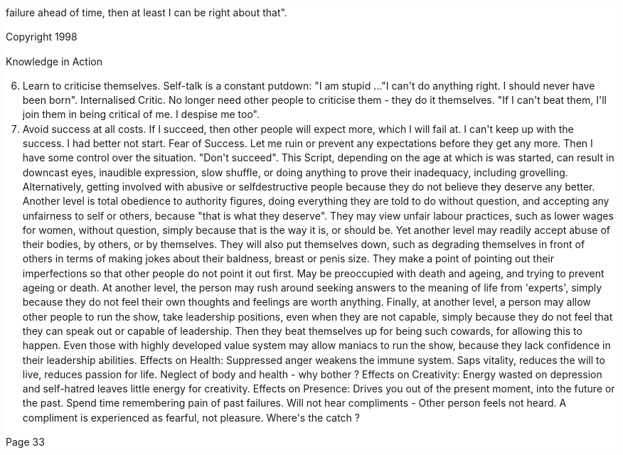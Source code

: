 failure ahead of time, then at least I can be right about that".

Copyright 1998

Knowledge in Action

6.  Learn to criticise themselves. Self-talk is a constant putdown: "I
    am stupid ..."I can't do anything right. I should never have been
    born". Internalised Critic. No longer need other people to criticise
    them - they do it themselves. "If I can't beat them, I'll join them
    in being critical of me. I despise me too".
7.  Avoid success at all costs. If I succeed, then other people will
    expect more, which I will fail at. I can't keep up with the success.
    I had better not start. Fear of Success. Let me ruin or prevent any
    expectations before they get any more. Then I have some control over
    the situation. "Don't succeed". This Script, depending on the age at
    which is was started, can result in downcast eyes, inaudible
    expression, slow shuffle, or doing anything to prove their
    inadequacy, including grovelling. Alternatively, getting involved
    with abusive or selfdestructive people because they do not believe
    they deserve any better. Another level is total obedience to
    authority figures, doing everything they are told to do without
    question, and accepting any unfairness to self or others, because
    "that is what they deserve". They may view unfair labour practices,
    such as lower wages for women, without question, simply because that
    is the way it is, or should be. Yet another level may readily accept
    abuse of their bodies, by others, or by themselves. They will also
    put themselves down, such as degrading themselves in front of others
    in terms of making jokes about their baldness, breast or penis size.
    They make a point of pointing out their imperfections so that other
    people do not point it out first. May be preoccupied with death and
    ageing, and trying to prevent ageing or death. At another level, the
    person may rush around seeking answers to the meaning of life from
    'experts', simply because they do not feel their own thoughts and
    feelings are worth anything. Finally, at another level, a person may
    allow other people to run the show, take leadership positions, even
    when they are not capable, simply because they do not feel that they
    can speak out or capable of leadership. Then they beat themselves up
    for being such cowards, for allowing this to happen. Even those with
    highly developed value system may allow maniacs to run the show,
    because they lack confidence in their leadership abilities. Effects
    on Health: Suppressed anger weakens the immune system. Saps
    vitality, reduces the will to live, reduces passion for life.
    Neglect of body and health - why bother ? Effects on Creativity:
    Energy wasted on depression and self-hatred leaves little energy for
    creativity. Effects on Presence: Drives you out of the present
    moment, into the future or the past. Spend time remembering pain of
    past failures. Will not hear compliments - Other person feels not
    heard. A compliment is experienced as fearful, not pleasure. Where's
    the catch ?

Page 33
